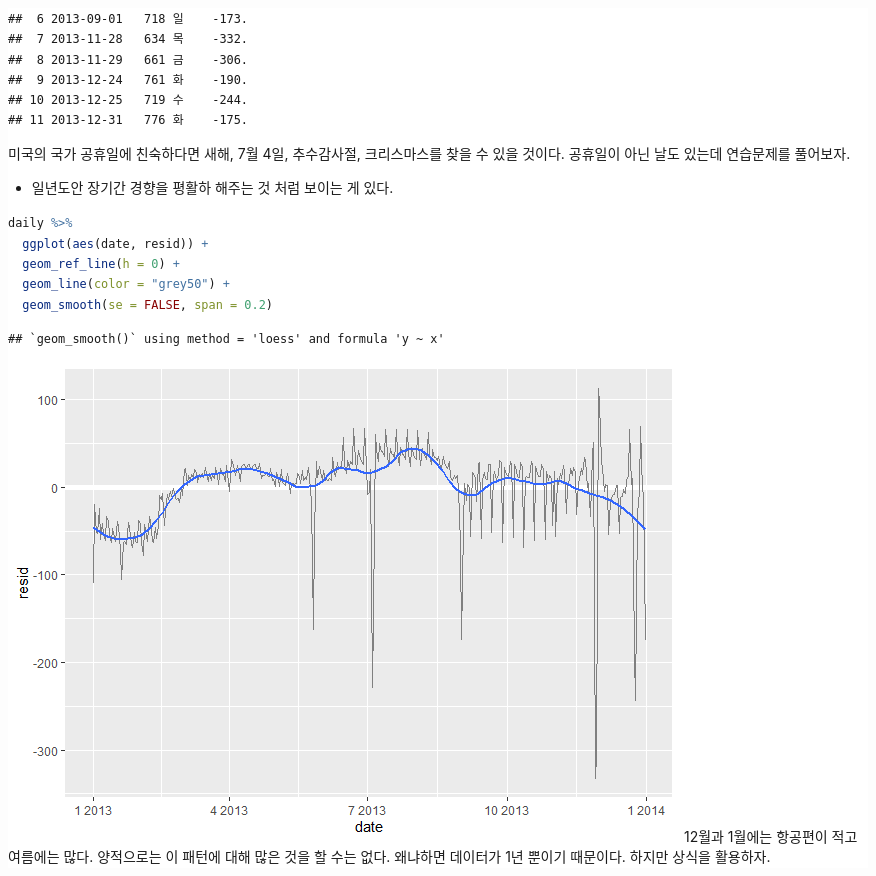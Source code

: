     ##  6 2013-09-01   718 일    -173.
    ##  7 2013-11-28   634 목    -332.
    ##  8 2013-11-29   661 금    -306.
    ##  9 2013-12-24   761 화    -190.
    ## 10 2013-12-25   719 수    -244.
    ## 11 2013-12-31   776 화    -175.

미국의 국가 공휴일에 친숙하다면 새해, 7월 4일, 추수감사절, 크리스마스를 찾을 수 있을 것이다. 공휴일이 아닌 날도 있는데
연습문제를 풀어보자.

  - 일년도안 장기간 경향을 평활하 해주는 것 처럼 보이는 게 있다.



``` r
daily %>% 
  ggplot(aes(date, resid)) +
  geom_ref_line(h = 0) +
  geom_line(color = "grey50") +
  geom_smooth(se = FALSE, span = 0.2)
```

    ## `geom_smooth()` using method = 'loess' and formula 'y ~ x'

![](Part4-1-_files/figure-gfm/unnamed-chunk-80-1.png) 12월과 1월에는
항공편이 적고 여름에는 많다. 양적으로는 이 패턴에 대해 많은 것을 할 수는 없다. 왜냐하면 데이터가 1년 뿐이기 때문이다.
하지만 상식을 활용하자.
